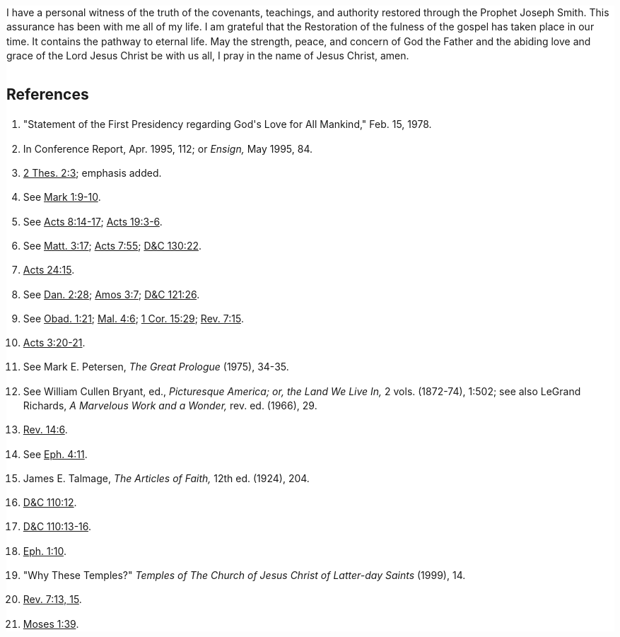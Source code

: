 I have a personal witness of the truth of the covenants, teachings, and
authority restored through the Prophet Joseph Smith. This assurance has been
with me all of my life. I am grateful that the Restoration of the fulness of
the gospel has taken place in our time. It contains the pathway to eternal
life. May the strength, peace, and concern of God the Father and the abiding
love and grace of the Lord Jesus Christ be with us all, I pray in the name of
Jesus Christ, amen.

## References

  1.  "Statement of the First Presidency regarding God's Love for All Mankind," Feb. 15, 1978.

  2.  In Conference Report, Apr. 1995, 112; or _Ensign,_ May 1995, 84.

  3.   [2 Thes. 2:3](https://www.lds.org/scriptures/nt/2-thes/2.3?lang=eng#2); emphasis added.

  4.  See [Mark 1:9-10](https://www.lds.org/scriptures/nt/mark/1.9-10?lang=eng#8).

  5.  See [Acts 8:14-17](https://www.lds.org/scriptures/nt/acts/8.14-17?lang=eng#13); [Acts 19:3-6](https://www.lds.org/scriptures/nt/acts/19.3-6?lang=eng#2).

  6.  See [Matt. 3:17](https://www.lds.org/scriptures/nt/matt/3.17?lang=eng#16); [Acts 7:55](https://www.lds.org/scriptures/nt/acts/7.55?lang=eng#54); [D&amp;C 130:22](https://www.lds.org/scriptures/dc-testament/dc/130.22?lang=eng#21).

  7.   [Acts 24:15](https://www.lds.org/scriptures/nt/acts/24.15?lang=eng#14).

  8.  See [Dan. 2:28](https://www.lds.org/scriptures/ot/dan/2.28?lang=eng#27); [Amos 3:7](https://www.lds.org/scriptures/ot/amos/3.7?lang=eng#6); [D&amp;C 121:26](https://www.lds.org/scriptures/dc-testament/dc/121.26?lang=eng#25).

  9.  See [Obad. 1:21](https://www.lds.org/scriptures/ot/obad/1.21?lang=eng#20); [Mal. 4:6](https://www.lds.org/scriptures/ot/mal/4.6?lang=eng#5); [1 Cor. 15:29](https://www.lds.org/scriptures/nt/1-cor/15.29?lang=eng#28); [Rev. 7:15](https://www.lds.org/scriptures/nt/rev/7.15?lang=eng#14).

  10.   [Acts 3:20-21](https://www.lds.org/scriptures/nt/acts/3.20-21?lang=eng#19).

  11.  See Mark E. Petersen, _The Great Prologue_ (1975), 34-35.

  12.  See William Cullen Bryant, ed., _Picturesque America; or, the Land We Live In,_ 2 vols. (1872-74), 1:502; see also LeGrand Richards, _A Marvelous Work and a Wonder,_ rev. ed. (1966), 29.

  13.   [Rev. 14:6](https://www.lds.org/scriptures/nt/rev/14.6?lang=eng#5).

  14.  See [Eph. 4:11](https://www.lds.org/scriptures/nt/eph/4.11?lang=eng#10).

  15.  James E. Talmage, _The Articles of Faith,_ 12th ed. (1924), 204.

  16.   [D&amp;C 110:12](https://www.lds.org/scriptures/dc-testament/dc/110.12?lang=eng#11).

  17.   [D&amp;C 110:13-16](https://www.lds.org/scriptures/dc-testament/dc/110.13-16?lang=eng#12).

  18.   [Eph. 1:10](https://www.lds.org/scriptures/nt/eph/1.10?lang=eng#9).

  19.  "Why These Temples?" _Temples of The Church of Jesus Christ of Latter-day Saints_ (1999), 14.

  20.   [Rev. 7:13, 15](https://www.lds.org/scriptures/nt/rev/7.13%2C15?lang=eng#12).

  21.   [Moses 1:39](https://www.lds.org/scriptures/pgp/moses/1.39?lang=eng#38).

